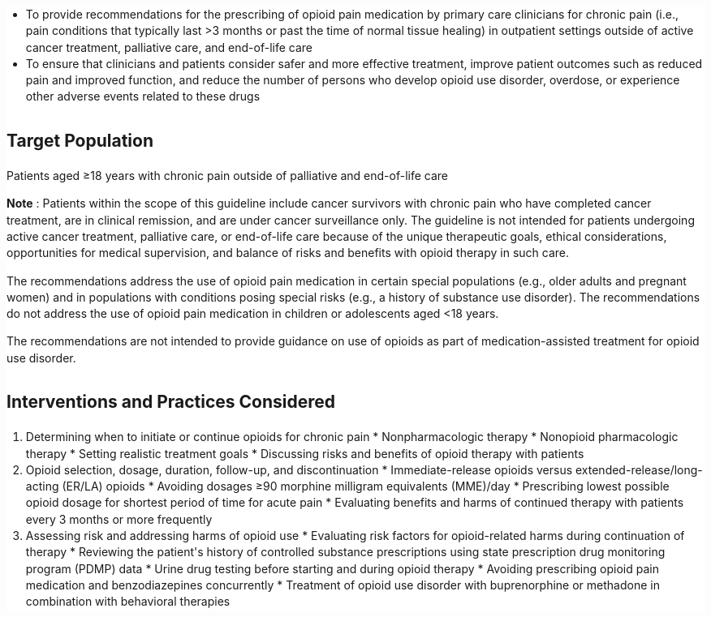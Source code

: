 

  * To provide recommendations for the prescribing of opioid pain medication by primary care clinicians for chronic pain (i.e., pain conditions that typically last >3 months or past the time of normal tissue healing) in outpatient settings outside of active cancer treatment, palliative care, and end-of-life care 
  * To ensure that clinicians and patients consider safer and more effective treatment, improve patient outcomes such as reduced pain and improved function, and reduce the number of persons who develop opioid use disorder, overdose, or experience other adverse events related to these drugs 



## Target Population



Patients aged ≥18 years with chronic pain outside of palliative and end-of-life care

**Note** : Patients within the scope of this guideline include cancer survivors with chronic pain who have completed cancer treatment, are in clinical remission, and are under cancer surveillance only. The guideline is not intended for patients undergoing active cancer treatment, palliative care, or end-of-life care because of the unique therapeutic goals, ethical considerations, opportunities for medical supervision, and balance of risks and benefits with opioid therapy in such care.

The recommendations address the use of opioid pain medication in certain special populations (e.g., older adults and pregnant women) and in populations with conditions posing special risks (e.g., a history of substance use disorder). The recommendations do not address the use of opioid pain medication in children or adolescents aged <18 years.

The recommendations are not intended to provide guidance on use of opioids as part of medication-assisted treatment for opioid use disorder.

## Interventions and Practices Considered



  1. Determining when to initiate or continue opioids for chronic pain 
    * Nonpharmacologic therapy 
    * Nonopioid pharmacologic therapy 
    * Setting realistic treatment goals 
    * Discussing risks and benefits of opioid therapy with patients 
  2. Opioid selection, dosage, duration, follow-up, and discontinuation 
    * Immediate-release opioids versus extended-release/long-acting (ER/LA) opioids 
    * Avoiding dosages ≥90 morphine milligram equivalents (MME)/day 
    * Prescribing lowest possible opioid dosage for shortest period of time for acute pain 
    * Evaluating benefits and harms of continued therapy with patients every 3 months or more frequently 
  3. Assessing risk and addressing harms of opioid use 
    * Evaluating risk factors for opioid-related harms during continuation of therapy 
    * Reviewing the patient's history of controlled substance prescriptions using state prescription drug monitoring program (PDMP) data 
    * Urine drug testing before starting and during opioid therapy 
    * Avoiding prescribing opioid pain medication and benzodiazepines concurrently 
    * Treatment of opioid use disorder with buprenorphine or methadone in combination with behavioral therapies 

